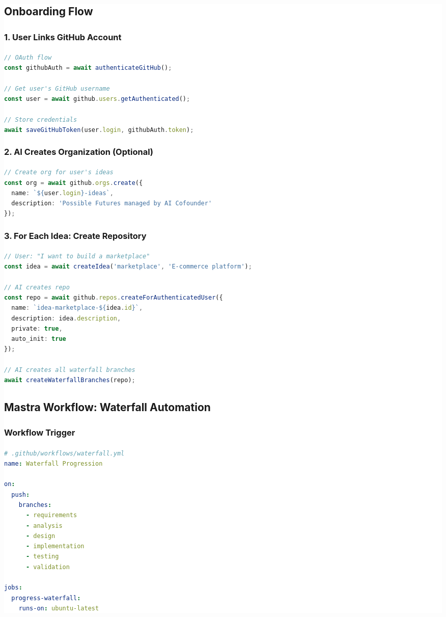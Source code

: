 ## Onboarding Flow

### 1. User Links GitHub Account

```typescript
// OAuth flow
const githubAuth = await authenticateGitHub();

// Get user's GitHub username
const user = await github.users.getAuthenticated();

// Store credentials
await saveGitHubToken(user.login, githubAuth.token);
```

### 2. AI Creates Organization (Optional)

```typescript
// Create org for user's ideas
const org = await github.orgs.create({
  name: `${user.login}-ideas`,
  description: 'Possible Futures managed by AI Cofounder'
});
```

### 3. For Each Idea: Create Repository

```typescript
// User: "I want to build a marketplace"
const idea = await createIdea('marketplace', 'E-commerce platform');

// AI creates repo
const repo = await github.repos.createForAuthenticatedUser({
  name: `idea-marketplace-${idea.id}`,
  description: idea.description,
  private: true,
  auto_init: true
});

// AI creates all waterfall branches
await createWaterfallBranches(repo);
```

## Mastra Workflow: Waterfall Automation

### Workflow Trigger

```yaml
# .github/workflows/waterfall.yml
name: Waterfall Progression

on:
  push:
    branches:
      - requirements
      - analysis
      - design
      - implementation
      - testing
      - validation

jobs:
  progress-waterfall:
    runs-on: ubuntu-latest
```